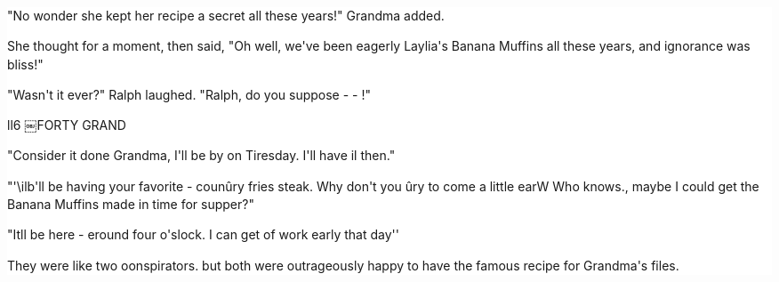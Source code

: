 "No wonder she kept her recipe a secret all these years!" Grandma added.

She thought for a moment, then said, "Oh well, we've been eagerly Laylia's Banana
Muffins all these years, and ignorance was bliss!"

"Wasn't it ever?" Ralph laughed. "Ralph, do you suppose - - !"

ll6 ￼FORTY GRAND

"Consider it done Grandma, I'll be by on Tiresday. I'll have il then."

"'\ilb'll be having your favorite - counûry fries steak. Why don't you ûry to come a
little earW Who knows., maybe I could get the Banana Muffins made in time for
supper?"

"Itll be here - eround four o'slock. I can get of work early that day''

They were like two oonspirators. but both were outrageously happy to have the famous
recipe for Grandma's files.
